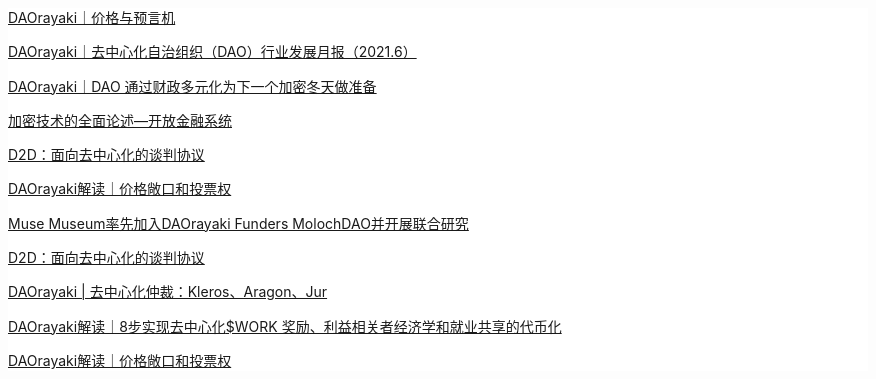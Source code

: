 [DAOrayaki｜价格与预言机](http://mp.weixin.qq.com/s?__biz=MzkyNDIxMTM4Ng==&mid=2247484807&idx=1&sn=273c664de6afa9c263f4be0c595d080a&chksm=c1d80452f6af8d44c5c12a9b33313cc3d5df3128d06921ae61c90fd6f494817a91beb29d5508&scene=21#wechat_redirect)

[DAOrayaki｜去中心化自治组织（DAO）行业发展月报（2021.6）](http://mp.weixin.qq.com/s?__biz=MzkyNDIxMTM4Ng==&mid=2247484806&idx=1&sn=28088c05ecf1c26dcd94ccdc8347be23&chksm=c1d80453f6af8d45040b58692b61c2e2d9bdaf1894d51382ea9042e66fe134f7173c2c5687cd&scene=21#wechat_redirect)

[DAOrayaki｜DAO 通过财政多元化为下一个加密冬天做准备](http://mp.weixin.qq.com/s?__biz=MzkyNDIxMTM4Ng==&mid=2247484808&idx=1&sn=f089e891fe0c8d0ba6a0c5cf208b9c9b&chksm=c1d8045df6af8d4b37cd79d4efb40d2e0c71d4e2aeb5f322615eecbc06664f452c927a75ae90&scene=21#wechat_redirect)

[加密技术的全面论述—开放金融系统](http://mp.weixin.qq.com/s?__biz=MzkyNDIxMTM4Ng==&mid=2247484742&idx=1&sn=711607523b7112e1f6dd5dcd855894cf&chksm=c1d80493f6af8d8558574439a91347b54e0a9410cf6a711ed9e75bf2e68543f2d1df8970e640&scene=21#wechat_redirect)

[D2D：面向去中心化的谈判协议](http://mp.weixin.qq.com/s?__biz=MzkyNDIxMTM4Ng==&mid=2247484740&idx=1&sn=ab336ebc7b925d01e547c14f18f5a8df&chksm=c1d80491f6af8d874266b2b365b0e5847fa5ed12f064b9ac0eb5c8c8a72628afb1b0ccf822df&scene=21#wechat_redirect)

[DAOrayaki解读｜价格敞口和投票权](http://mp.weixin.qq.com/s?__biz=MzkyNDIxMTM4Ng==&mid=2247484712&idx=1&sn=674e8305b9899f73343eae5d68be6a99&chksm=c1d804fdf6af8deb14b0fb4ae8debb6abef6e96ec0a638768f06da475e097a97cf3f00ea5c8f&scene=21#wechat_redirect)

[Muse Museum率先加入DAOrayaki Funders MolochDAO并开展联合研究](http://mp.weixin.qq.com/s?__biz=MzkyNDIxMTM4Ng==&mid=2247484739&idx=1&sn=7a15f813ff8ca419221bcba9b14cf2f8&chksm=c1d80496f6af8d8038bc222f8ce4eecf9a4ddf47477fdc12233797e48495884334a23322cce5&scene=21#wechat_redirect)

[D2D：面向去中心化的谈判协议](http://mp.weixin.qq.com/s?__biz=MzkyNDIxMTM4Ng==&mid=2247484740&idx=1&sn=ab336ebc7b925d01e547c14f18f5a8df&chksm=c1d80491f6af8d874266b2b365b0e5847fa5ed12f064b9ac0eb5c8c8a72628afb1b0ccf822df&scene=21#wechat_redirect)

[DAOrayaki | 去中心化仲裁：Kleros、Aragon、Jur](http://mp.weixin.qq.com/s?__biz=MzkyNDIxMTM4Ng==&mid=2247484741&idx=1&sn=6dd674ebc05296fa3fe21acada6c1d5f&chksm=c1d80490f6af8d86f57987537135f059d8b95be2267c7f5fb0a1f4af297eea6cdf95daacfe16&scene=21#wechat_redirect)

[DAOrayaki解读｜8步实现去中心化](http://mp.weixin.qq.com/s?__biz=MzkyNDIxMTM4Ng==&mid=2247484713&idx=1&sn=3b76441db3d940c4ea33fcc7e440e276&chksm=c1d804fcf6af8dea80f1e3bec50b06915e603a5927dac9e255ba3e61f4002c4df27191efb835&scene=21#wechat_redirect)[$WORK 奖励、利益相关者经济学和就业共享的代币化](http://mp.weixin.qq.com/s?__biz=MzkyNDIxMTM4Ng==&mid=2247484579&idx=1&sn=e52f69e1e926eed1f2d895ad3c23df47&chksm=c1d80576f6af8c60a9f3f0e21d713a61e55ffbad904f0701634aba2f28b9ae746bc2ddd5f046&scene=21#wechat_redirect)

[DAOrayaki解读｜价格敞口和投票权](http://mp.weixin.qq.com/s?__biz=MzkyNDIxMTM4Ng==&mid=2247484712&idx=1&sn=674e8305b9899f73343eae5d68be6a99&chksm=c1d804fdf6af8deb14b0fb4ae8debb6abef6e96ec0a638768f06da475e097a97cf3f00ea5c8f&scene=21#wechat_redirect)




